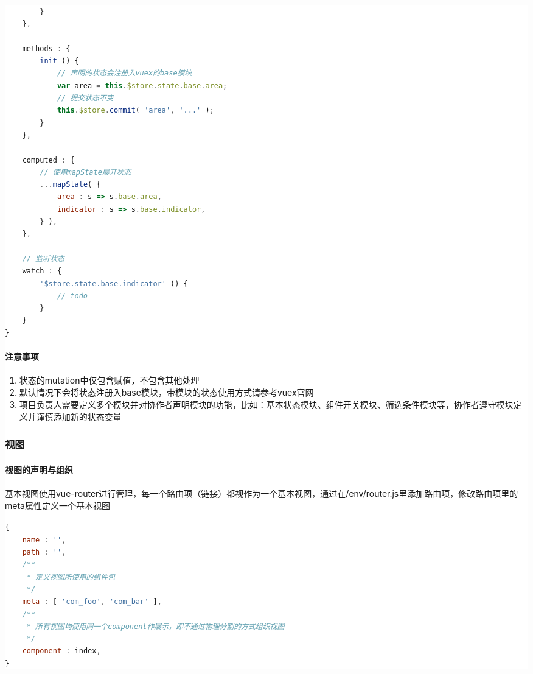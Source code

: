 ```js
        }
    },

    methods : {
        init () {
            // 声明的状态会注册入vuex的base模块
            var area = this.$store.state.base.area;
            // 提交状态不变
            this.$store.commit( 'area', '...' );
        }
    },

    computed : {
        // 使用mapState展开状态
        ...mapState( {
            area : s => s.base.area,
            indicator : s => s.base.indicator,
        } ),
    },

    // 监听状态
    watch : {
        '$store.state.base.indicator' () {
            // todo
        }
    }
}
```

#### 注意事项
1. 状态的mutation中仅包含赋值，不包含其他处理
2. 默认情况下会将状态注册入base模块，带模块的状态使用方式请参考vuex官网
3. 项目负责人需要定义多个模块并对协作者声明模块的功能，比如：基本状态模块、组件开关模块、筛选条件模块等，协作者遵守模块定义并谨慎添加新的状态变量

### 视图

#### 视图的声明与组织

基本视图使用vue-router进行管理，每一个路由项（链接）都视作为一个基本视图，通过在/env/router.js里添加路由项，修改路由项里的meta属性定义一个基本视图
```js
{
    name : '',
    path : '',
    /**
     * 定义视图所使用的组件包
     */
    meta : [ 'com_foo', 'com_bar' ],
    /**
     * 所有视图均使用同一个component作展示，即不通过物理分割的方式组织视图
     */
    component : index,
}
```
